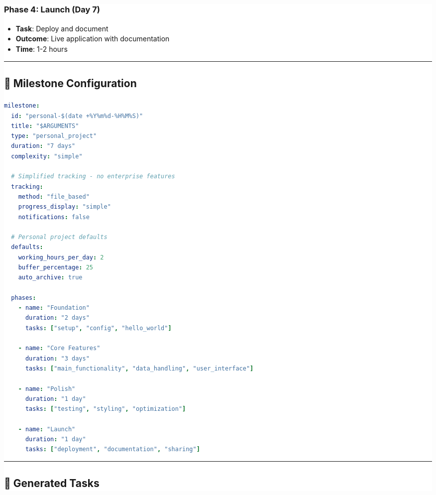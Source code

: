 ### **Phase 4: Launch (Day 7)**
- **Task**: Deploy and document
- **Outcome**: Live application with documentation
- **Time**: 1-2 hours

---

## 🎯 Milestone Configuration

```yaml
milestone:
  id: "personal-$(date +%Y%m%d-%H%M%S)"
  title: "$ARGUMENTS"
  type: "personal_project"
  duration: "7 days"
  complexity: "simple"
  
  # Simplified tracking - no enterprise features
  tracking:
    method: "file_based"
    progress_display: "simple"
    notifications: false
    
  # Personal project defaults
  defaults:
    working_hours_per_day: 2
    buffer_percentage: 25
    auto_archive: true
    
  phases:
    - name: "Foundation"
      duration: "2 days"
      tasks: ["setup", "config", "hello_world"]
      
    - name: "Core Features"
      duration: "3 days" 
      tasks: ["main_functionality", "data_handling", "user_interface"]
      
    - name: "Polish"
      duration: "1 day"
      tasks: ["testing", "styling", "optimization"]
      
    - name: "Launch"
      duration: "1 day"
      tasks: ["deployment", "documentation", "sharing"]
```

---

## 📝 Generated Tasks
